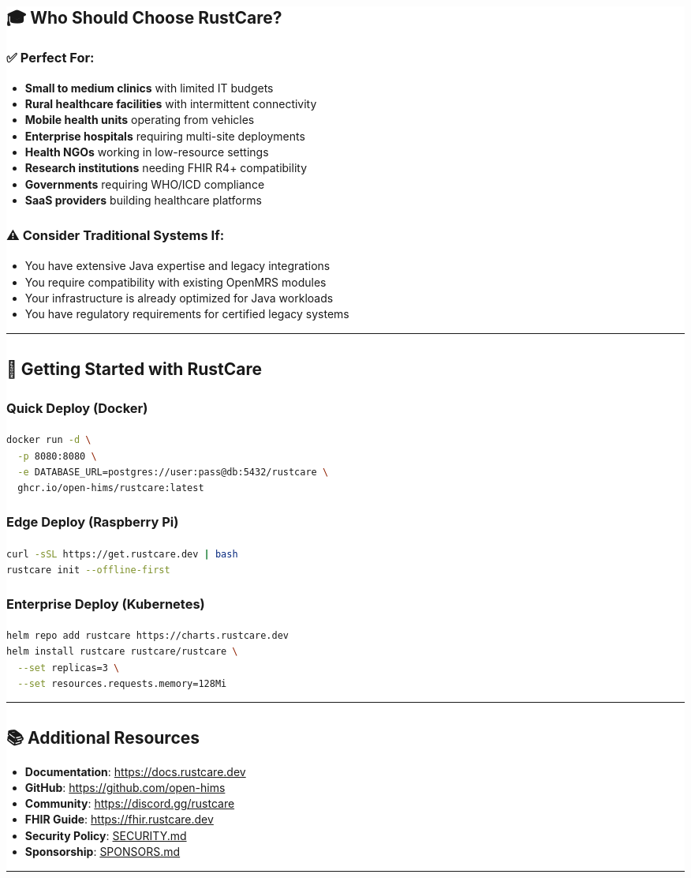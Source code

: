 
## 🎓 Who Should Choose RustCare?

### ✅ Perfect For:
- **Small to medium clinics** with limited IT budgets
- **Rural healthcare facilities** with intermittent connectivity
- **Mobile health units** operating from vehicles
- **Enterprise hospitals** requiring multi-site deployments
- **Health NGOs** working in low-resource settings
- **Research institutions** needing FHIR R4+ compatibility
- **Governments** requiring WHO/ICD compliance
- **SaaS providers** building healthcare platforms

### ⚠️ Consider Traditional Systems If:
- You have extensive Java expertise and legacy integrations
- You require compatibility with existing OpenMRS modules
- Your infrastructure is already optimized for Java workloads
- You have regulatory requirements for certified legacy systems

---

## 🚀 Getting Started with RustCare

### Quick Deploy (Docker)
```bash
docker run -d \
  -p 8080:8080 \
  -e DATABASE_URL=postgres://user:pass@db:5432/rustcare \
  ghcr.io/open-hims/rustcare:latest
```

### Edge Deploy (Raspberry Pi)
```bash
curl -sSL https://get.rustcare.dev | bash
rustcare init --offline-first
```

### Enterprise Deploy (Kubernetes)
```bash
helm repo add rustcare https://charts.rustcare.dev
helm install rustcare rustcare/rustcare \
  --set replicas=3 \
  --set resources.requests.memory=128Mi
```

---

## 📚 Additional Resources

- **Documentation**: https://docs.rustcare.dev
- **GitHub**: https://github.com/open-hims
- **Community**: https://discord.gg/rustcare
- **FHIR Guide**: https://fhir.rustcare.dev
- **Security Policy**: [SECURITY.md](.github/SECURITY.md)
- **Sponsorship**: [SPONSORS.md](.github/SPONSORS.md)

---
